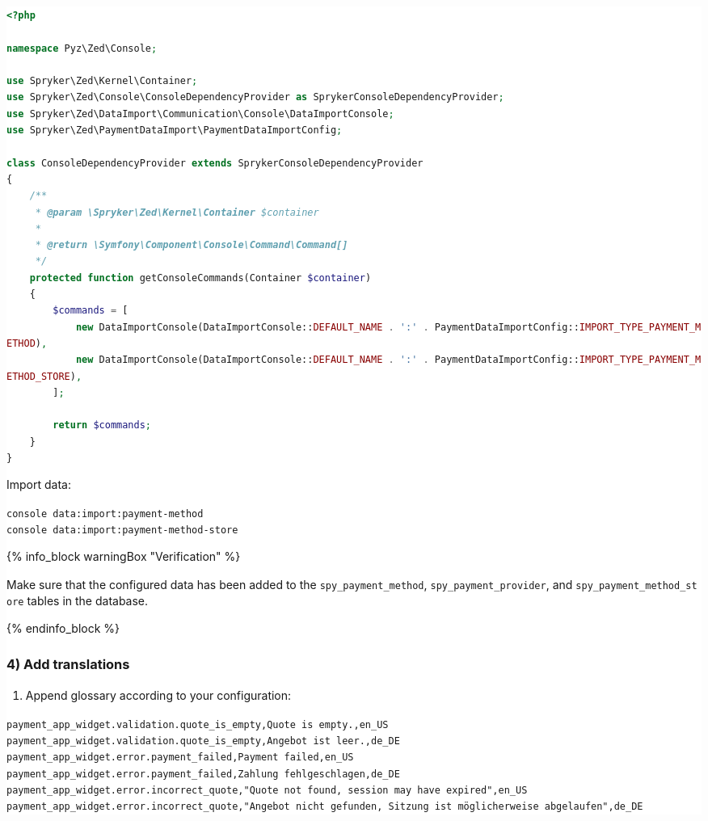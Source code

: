 ```php
<?php

namespace Pyz\Zed\Console;

use Spryker\Zed\Kernel\Container;
use Spryker\Zed\Console\ConsoleDependencyProvider as SprykerConsoleDependencyProvider;
use Spryker\Zed\DataImport\Communication\Console\DataImportConsole;
use Spryker\Zed\PaymentDataImport\PaymentDataImportConfig;

class ConsoleDependencyProvider extends SprykerConsoleDependencyProvider
{
    /**
     * @param \Spryker\Zed\Kernel\Container $container
     *
     * @return \Symfony\Component\Console\Command\Command[]
     */
    protected function getConsoleCommands(Container $container)
    {
        $commands = [
            new DataImportConsole(DataImportConsole::DEFAULT_NAME . ':' . PaymentDataImportConfig::IMPORT_TYPE_PAYMENT_METHOD),
            new DataImportConsole(DataImportConsole::DEFAULT_NAME . ':' . PaymentDataImportConfig::IMPORT_TYPE_PAYMENT_METHOD_STORE),
        ];

        return $commands;
    }
}
```

Import data:

```bash
console data:import:payment-method
console data:import:payment-method-store
```

{% info_block warningBox "Verification" %}

Make sure that the configured data has been added to the `spy_payment_method`, `spy_payment_provider`, and `spy_payment_method_store` tables in the database.

{% endinfo_block %}


### 4) Add translations

1. Append glossary according to your configuration:

```csv
payment_app_widget.validation.quote_is_empty,Quote is empty.,en_US
payment_app_widget.validation.quote_is_empty,Angebot ist leer.,de_DE
payment_app_widget.error.payment_failed,Payment failed,en_US
payment_app_widget.error.payment_failed,Zahlung fehlgeschlagen,de_DE
payment_app_widget.error.incorrect_quote,"Quote not found, session may have expired",en_US
payment_app_widget.error.incorrect_quote,"Angebot nicht gefunden, Sitzung ist möglicherweise abgelaufen",de_DE
```
